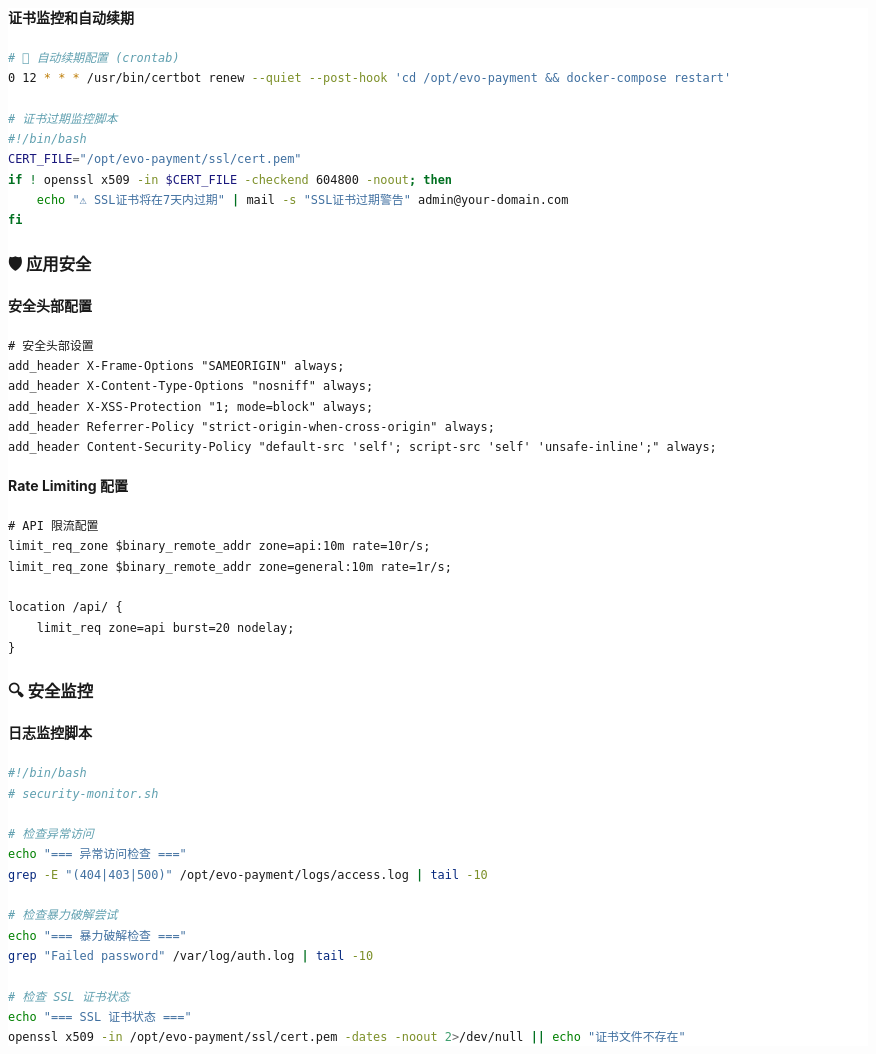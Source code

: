 #### 证书监控和自动续期
```bash
# 🔄 自动续期配置 (crontab)
0 12 * * * /usr/bin/certbot renew --quiet --post-hook 'cd /opt/evo-payment && docker-compose restart'

# 证书过期监控脚本
#!/bin/bash
CERT_FILE="/opt/evo-payment/ssl/cert.pem"
if ! openssl x509 -in $CERT_FILE -checkend 604800 -noout; then
    echo "⚠️ SSL证书将在7天内过期" | mail -s "SSL证书过期警告" admin@your-domain.com
fi
```

### 🛡️ 应用安全

#### 安全头部配置
```nginx
# 安全头部设置
add_header X-Frame-Options "SAMEORIGIN" always;
add_header X-Content-Type-Options "nosniff" always;
add_header X-XSS-Protection "1; mode=block" always;
add_header Referrer-Policy "strict-origin-when-cross-origin" always;
add_header Content-Security-Policy "default-src 'self'; script-src 'self' 'unsafe-inline';" always;
```

#### Rate Limiting 配置
```nginx
# API 限流配置
limit_req_zone $binary_remote_addr zone=api:10m rate=10r/s;
limit_req_zone $binary_remote_addr zone=general:10m rate=1r/s;

location /api/ {
    limit_req zone=api burst=20 nodelay;
}
```

### 🔍 安全监控

#### 日志监控脚本
```bash
#!/bin/bash
# security-monitor.sh

# 检查异常访问
echo "=== 异常访问检查 ==="
grep -E "(404|403|500)" /opt/evo-payment/logs/access.log | tail -10

# 检查暴力破解尝试
echo "=== 暴力破解检查 ==="
grep "Failed password" /var/log/auth.log | tail -10

# 检查 SSL 证书状态
echo "=== SSL 证书状态 ==="
openssl x509 -in /opt/evo-payment/ssl/cert.pem -dates -noout 2>/dev/null || echo "证书文件不存在"
```
